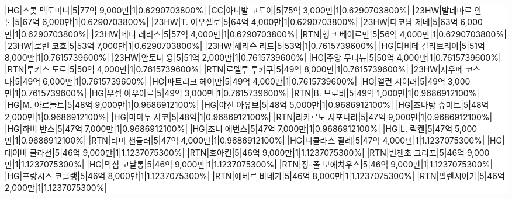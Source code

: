 |HG|스콧 맥토미니|5|77억 9,000만|1|0.6290703800%|
|CC|아니발 고도이|5|75억 3,000만|1|0.6290703800%|
|23HW|발데마르 안톤|5|67억 6,000만|1|0.6290703800%|
|23HW|T. 아우젤로|5|64억 4,000만|1|0.6290703800%|
|23HW|다코남 제네|5|63억 6,000만|1|0.6290703800%|
|23HW|메디 레리스|5|57억 4,000만|1|0.6290703800%|
|RTN|헹크 베이르만|5|56억 4,000만|1|0.6290703800%|
|23HW|로빈 코흐|5|53억 7,000만|1|0.6290703800%|
|23HW|해리슨 리드|5|53억|1|0.7615739600%|
|HG|다비데 칼라브리아|5|51억 8,000만|1|0.7615739600%|
|23HW|안토니 융|5|51억 2,000만|1|0.7615739600%|
|HG|주앙 무티뉴|5|50억 4,000만|1|0.7615739600%|
|RTN|루카스 토로|5|50억 4,000만|1|0.7615739600%|
|RTN|로멜루 루카쿠|5|49억 8,000만|1|0.7615739600%|
|23HW|자우메 코스타|5|49억 6,000만|1|0.7615739600%|
|HG|파트리크 헤어만|5|49억 4,000만|1|0.7615739600%|
|HG|앨런 시어러|5|49억 3,000만|1|0.7615739600%|
|HG|우셈 아우아르|5|49억 3,000만|1|0.7615739600%|
|RTN|B. 브로비|5|49억 1,000만|1|0.9686912100%|
|HG|M. 아르놀트|5|48억 9,000만|1|0.9686912100%|
|HG|야신 아유브|5|48억 5,000만|1|0.9686912100%|
|HG|조나탕 슈미트|5|48억 2,000만|1|0.9686912100%|
|HG|마마두 사코|5|48억|1|0.9686912100%|
|RTN|리카르도 사포나라|5|47억 9,000만|1|0.9686912100%|
|HG|하비 반스|5|47억 7,000만|1|0.9686912100%|
|HG|조니 에번스|5|47억 7,000만|1|0.9686912100%|
|HG|L. 릭켄|5|47억 5,000만|1|0.9686912100%|
|RTN|티미 챈들러|5|47억 4,000만|1|0.9686912100%|
|HG|니클라스 쥘레|5|47억 4,000만|1|1.1237075300%|
|HG|데이비 클라선|5|46억 9,000만|1|1.1237075300%|
|RTN|호아킨|5|46억 9,000만|1|1.1237075300%|
|RTN|빈첸초 그리포|5|46억 9,000만|1|1.1237075300%|
|HG|막심 고날롱|5|46억 9,000만|1|1.1237075300%|
|RTN|장-폴 보에치우스|5|46억 9,000만|1|1.1237075300%|
|HG|프랑시스 코클랭|5|46억 8,000만|1|1.1237075300%|
|RTN|에베르 바네가|5|46억 8,000만|1|1.1237075300%|
|RTN|발렌시아가|5|46억 2,000만|1|1.1237075300%|
